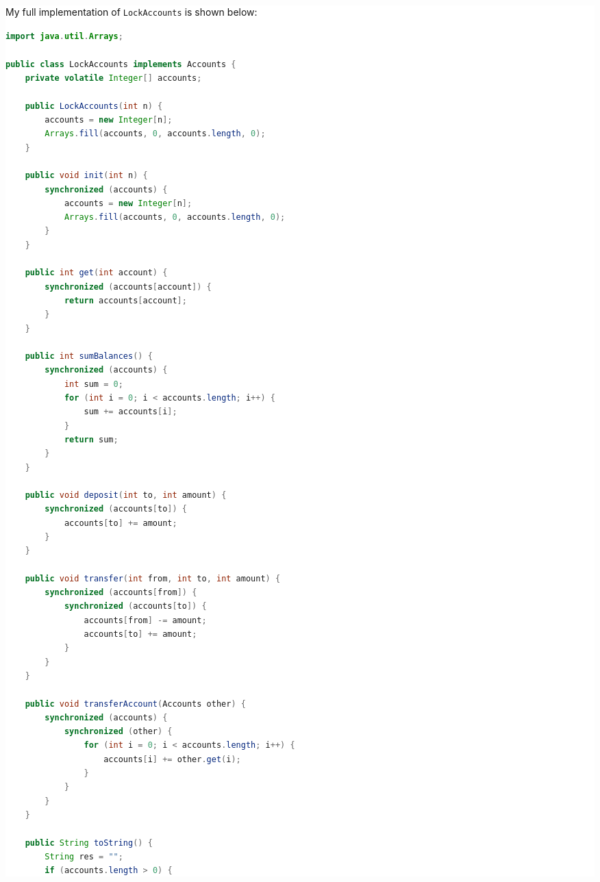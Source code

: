 My full implementation of `LockAccounts` is shown below:

```java
import java.util.Arrays;

public class LockAccounts implements Accounts {
    private volatile Integer[] accounts;

    public LockAccounts(int n) {
        accounts = new Integer[n];
        Arrays.fill(accounts, 0, accounts.length, 0);
    }

    public void init(int n) {
        synchronized (accounts) {
            accounts = new Integer[n];
            Arrays.fill(accounts, 0, accounts.length, 0);
        }
    }

    public int get(int account) {
        synchronized (accounts[account]) {
            return accounts[account];
        }
    }

    public int sumBalances() {
        synchronized (accounts) {
            int sum = 0;
            for (int i = 0; i < accounts.length; i++) {
                sum += accounts[i];
            }
            return sum;
        }
    }

    public void deposit(int to, int amount) {
        synchronized (accounts[to]) {
            accounts[to] += amount;
        }
    }

    public void transfer(int from, int to, int amount) {
        synchronized (accounts[from]) {
            synchronized (accounts[to]) {
                accounts[from] -= amount;
                accounts[to] += amount;
            }
        }
    }

    public void transferAccount(Accounts other) {
        synchronized (accounts) {
            synchronized (other) {
                for (int i = 0; i < accounts.length; i++) {
                    accounts[i] += other.get(i);
                }
            }
        }
    }

    public String toString() {
        String res = "";
        if (accounts.length > 0) {
```